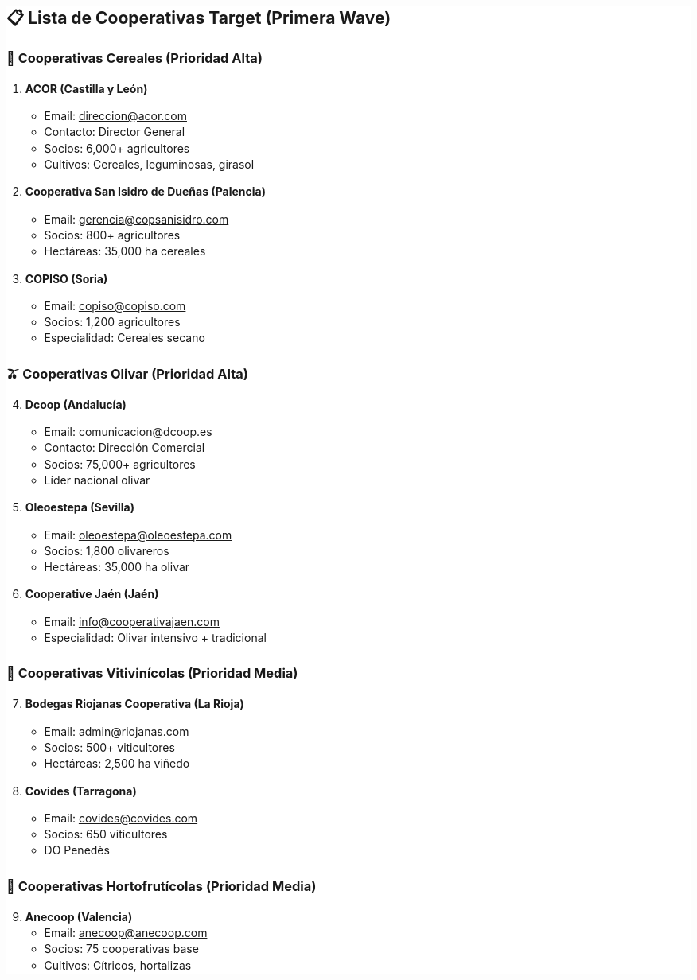 
## 📋 Lista de Cooperativas Target (Primera Wave)

### 🌾 **Cooperativas Cereales (Prioridad Alta)**

1. **ACOR (Castilla y León)**
   - Email: direccion@acor.com
   - Contacto: Director General
   - Socios: 6,000+ agricultores
   - Cultivos: Cereales, leguminosas, girasol

2. **Cooperativa San Isidro de Dueñas (Palencia)**
   - Email: gerencia@copsanisidro.com
   - Socios: 800+ agricultores
   - Hectáreas: 35,000 ha cereales

3. **COPISO (Soria)**
   - Email: copiso@copiso.com
   - Socios: 1,200 agricultores
   - Especialidad: Cereales secano

### 🫒 **Cooperativas Olivar (Prioridad Alta)**

4. **Dcoop (Andalucía)**
   - Email: comunicacion@dcoop.es
   - Contacto: Dirección Comercial
   - Socios: 75,000+ agricultores
   - Líder nacional olivar

5. **Oleoestepa (Sevilla)**
   - Email: oleoestepa@oleoestepa.com
   - Socios: 1,800 olivareros
   - Hectáreas: 35,000 ha olivar

6. **Cooperative Jaén (Jaén)**
   - Email: info@cooperativajaen.com
   - Especialidad: Olivar intensivo + tradicional

### 🍇 **Cooperativas Vitivinícolas (Prioridad Media)**

7. **Bodegas Riojanas Cooperativa (La Rioja)**
   - Email: admin@riojanas.com
   - Socios: 500+ viticultores
   - Hectáreas: 2,500 ha viñedo

8. **Covides (Tarragona)**
   - Email: covides@covides.com
   - Socios: 650 viticultores
   - DO Penedès

### 🍊 **Cooperativas Hortofrutícolas (Prioridad Media)**

9. **Anecoop (Valencia)**
   - Email: anecoop@anecoop.com
   - Socios: 75 cooperativas base
   - Cultivos: Cítricos, hortalizas
